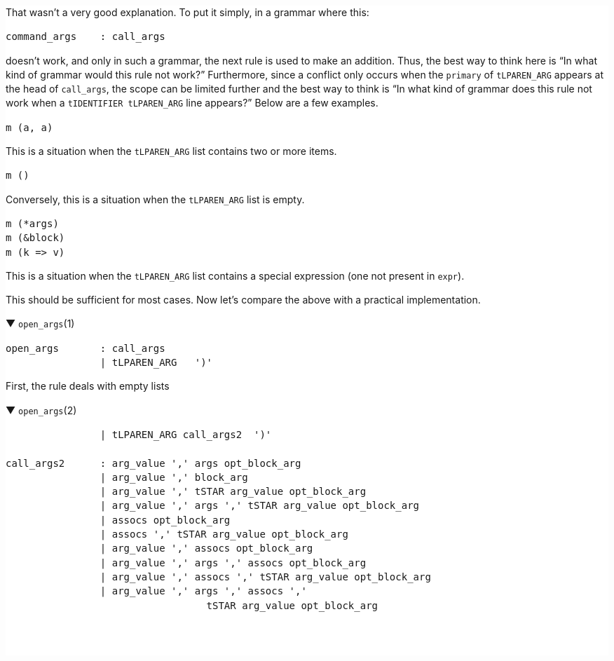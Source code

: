 That wasn’t a very good explanation. To put it simply, in a grammar where this:

<pre class="emlist">
command_args    : call_args
</pre>

doesn’t work, and only in such a grammar, the next rule is used to make an
addition. Thus, the best way to think here is “In what kind of grammar would
this rule not work?” Furthermore, since a conflict only occurs when the
`primary` of `tLPAREN_ARG` appears at the head of `call_args`, the scope can be
limited further and the best way to think is “In what kind of grammar does this
rule not work when a `tIDENTIFIER tLPAREN_ARG` line appears?” Below are a few
examples.

<pre class="emlist">
m (a, a)
</pre>

This is a situation when the `tLPAREN_ARG` list contains two or more items.

<pre class="emlist">
m ()
</pre>

Conversely, this is a situation when the `tLPAREN_ARG` list is empty.

<pre class="emlist">
m (*args)
m (&block)
m (k => v)
</pre>

This is a situation when the `tLPAREN_ARG` list contains a special expression
(one not present in `expr`).

This should be sufficient for most cases. Now let’s compare the above with a
practical implementation.

▼ `open_args`(1)
<pre class="longlist">
open_args       : call_args
                | tLPAREN_ARG   ')'
</pre>

First, the rule deals with empty lists

▼ `open_args`(2)
<pre class="longlist">
                | tLPAREN_ARG call_args2  ')'

call_args2      : arg_value ',' args opt_block_arg
                | arg_value ',' block_arg
                | arg_value ',' tSTAR arg_value opt_block_arg
                | arg_value ',' args ',' tSTAR arg_value opt_block_arg
                | assocs opt_block_arg
                | assocs ',' tSTAR arg_value opt_block_arg
                | arg_value ',' assocs opt_block_arg
                | arg_value ',' args ',' assocs opt_block_arg
                | arg_value ',' assocs ',' tSTAR arg_value opt_block_arg
                | arg_value ',' args ',' assocs ','
                                  tSTAR arg_value opt_block_arg